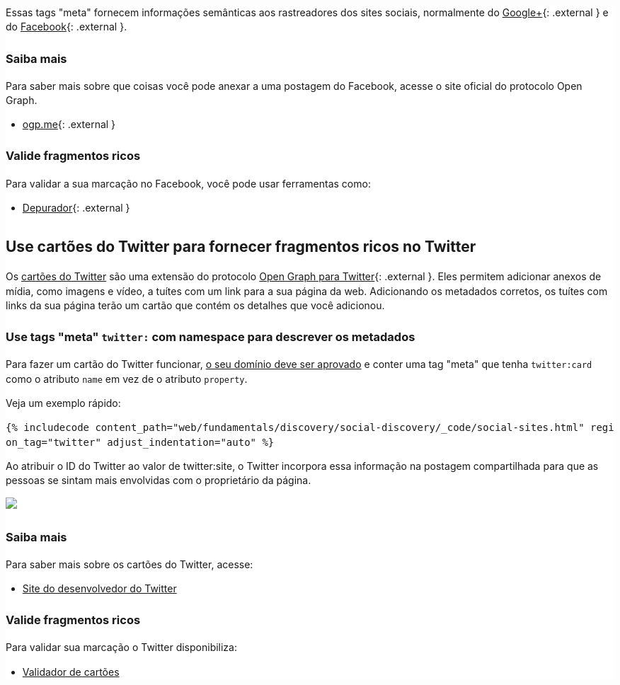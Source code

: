 Essas tags "meta" fornecem informações semânticas aos rastreadores dos sites sociais, normalmente do [Google+](https://plus.google.com/){: .external } e do [Facebook](https://www.facebook.com/){: .external }.

### Saiba mais

Para saber mais sobre que coisas você pode anexar a uma postagem do Facebook, acesse o site oficial do protocolo Open Graph.

* [ogp.me](http://ogp.me/){: .external }

### Valide fragmentos ricos

Para validar a sua marcação no Facebook, você pode usar ferramentas como:

* [Depurador](https://developers.facebook.com/tools/debug/){: .external }

## Use cartões do Twitter para fornecer fragmentos ricos no Twitter

Os [cartões do Twitter](https://dev.twitter.com/docs/cards) são uma extensão do protocolo [Open Graph para Twitter](https://twitter.com/){: .external }. Eles permitem adicionar anexos de mídia, como imagens e vídeo, a tuítes com um link para a sua página da web. Adicionando os metadados corretos, os tuítes com links da sua página terão um cartão que contém os detalhes que você adicionou.

### Use tags "meta" `twitter:` com namespace para descrever os metadados

Para fazer um cartão do Twitter funcionar, [o seu domínio deve ser aprovado](https://cards-dev.twitter.com/validator) e conter uma tag "meta" que tenha `twitter:card` como o atributo `name` em vez de o atributo `property`.

Veja um exemplo rápido:

<pre class="prettyprint">
{% includecode content_path="web/fundamentals/discovery/social-discovery/_code/social-sites.html" region_tag="twitter" adjust_indentation="auto" %}
</pre>

Ao atribuir o ID do Twitter ao valor de twitter:site, o Twitter incorpora essa informação na postagem compartilhada para que as pessoas se sintam mais envolvidas com o proprietário da página.

<img src="imgs/twitter-card.png" srcset="imgs/twitter-card.png 1x, imgs/twitter-card-2x.png 2x" />

### Saiba mais

Para saber mais sobre os cartões do Twitter, acesse:

* [Site do desenvolvedor do Twitter](https://dev.twitter.com/cards)

### Valide fragmentos ricos

Para validar sua marcação o Twitter disponibiliza:

* [Validador de cartões](https://cards-dev.twitter.com/validator)

